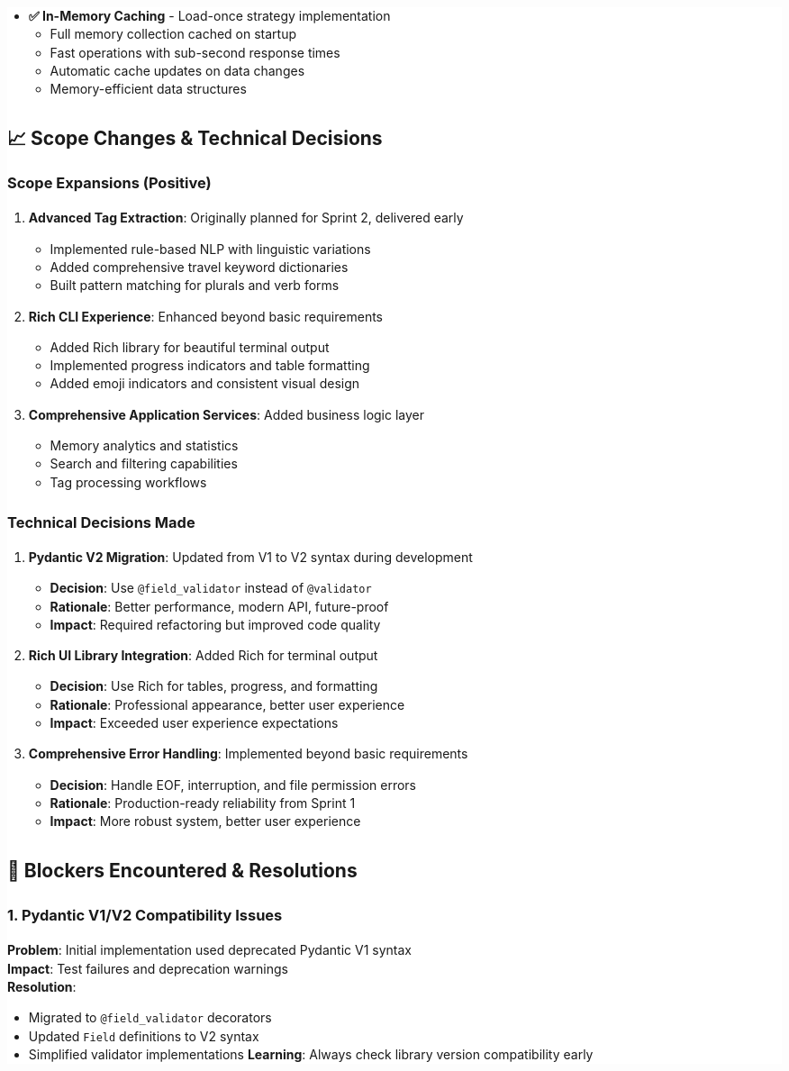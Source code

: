 - **✅ In-Memory Caching** - Load-once strategy implementation
  - Full memory collection cached on startup
  - Fast operations with sub-second response times
  - Automatic cache updates on data changes
  - Memory-efficient data structures

## 📈 Scope Changes & Technical Decisions

### Scope Expansions (Positive)
1. **Advanced Tag Extraction**: Originally planned for Sprint 2, delivered early
   - Implemented rule-based NLP with linguistic variations
   - Added comprehensive travel keyword dictionaries
   - Built pattern matching for plurals and verb forms

2. **Rich CLI Experience**: Enhanced beyond basic requirements
   - Added Rich library for beautiful terminal output
   - Implemented progress indicators and table formatting
   - Added emoji indicators and consistent visual design

3. **Comprehensive Application Services**: Added business logic layer
   - Memory analytics and statistics
   - Search and filtering capabilities
   - Tag processing workflows

### Technical Decisions Made
1. **Pydantic V2 Migration**: Updated from V1 to V2 syntax during development
   - **Decision**: Use `@field_validator` instead of `@validator`
   - **Rationale**: Better performance, modern API, future-proof
   - **Impact**: Required refactoring but improved code quality

2. **Rich UI Library Integration**: Added Rich for terminal output
   - **Decision**: Use Rich for tables, progress, and formatting
   - **Rationale**: Professional appearance, better user experience
   - **Impact**: Exceeded user experience expectations

3. **Comprehensive Error Handling**: Implemented beyond basic requirements
   - **Decision**: Handle EOF, interruption, and file permission errors
   - **Rationale**: Production-ready reliability from Sprint 1
   - **Impact**: More robust system, better user experience

## 🚧 Blockers Encountered & Resolutions

### 1. Pydantic V1/V2 Compatibility Issues
**Problem**: Initial implementation used deprecated Pydantic V1 syntax  
**Impact**: Test failures and deprecation warnings  
**Resolution**: 
- Migrated to `@field_validator` decorators
- Updated `Field` definitions to V2 syntax
- Simplified validator implementations
**Learning**: Always check library version compatibility early
